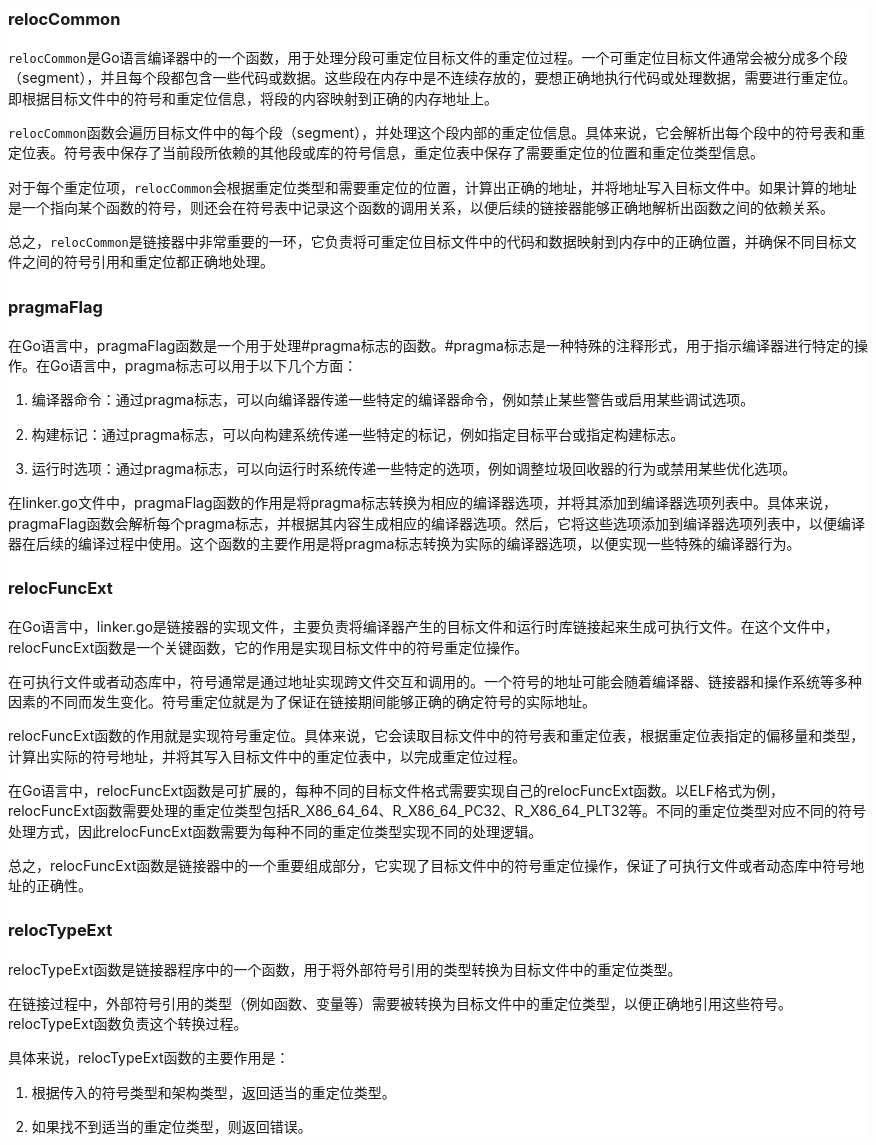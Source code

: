 

### relocCommon

`relocCommon`是Go语言编译器中的一个函数，用于处理分段可重定位目标文件的重定位过程。一个可重定位目标文件通常会被分成多个段（segment），并且每个段都包含一些代码或数据。这些段在内存中是不连续存放的，要想正确地执行代码或处理数据，需要进行重定位。即根据目标文件中的符号和重定位信息，将段的内容映射到正确的内存地址上。

`relocCommon`函数会遍历目标文件中的每个段（segment），并处理这个段内部的重定位信息。具体来说，它会解析出每个段中的符号表和重定位表。符号表中保存了当前段所依赖的其他段或库的符号信息，重定位表中保存了需要重定位的位置和重定位类型信息。

对于每个重定位项，`relocCommon`会根据重定位类型和需要重定位的位置，计算出正确的地址，并将地址写入目标文件中。如果计算的地址是一个指向某个函数的符号，则还会在符号表中记录这个函数的调用关系，以便后续的链接器能够正确地解析出函数之间的依赖关系。

总之，`relocCommon`是链接器中非常重要的一环，它负责将可重定位目标文件中的代码和数据映射到内存中的正确位置，并确保不同目标文件之间的符号引用和重定位都正确地处理。



### pragmaFlag

在Go语言中，pragmaFlag函数是一个用于处理#pragma标志的函数。#pragma标志是一种特殊的注释形式，用于指示编译器进行特定的操作。在Go语言中，pragma标志可以用于以下几个方面：

1. 编译器命令：通过pragma标志，可以向编译器传递一些特定的编译器命令，例如禁止某些警告或启用某些调试选项。

2. 构建标记：通过pragma标志，可以向构建系统传递一些特定的标记，例如指定目标平台或指定构建标志。

3. 运行时选项：通过pragma标志，可以向运行时系统传递一些特定的选项，例如调整垃圾回收器的行为或禁用某些优化选项。

在linker.go文件中，pragmaFlag函数的作用是将pragma标志转换为相应的编译器选项，并将其添加到编译器选项列表中。具体来说，pragmaFlag函数会解析每个pragma标志，并根据其内容生成相应的编译器选项。然后，它将这些选项添加到编译器选项列表中，以便编译器在后续的编译过程中使用。这个函数的主要作用是将pragma标志转换为实际的编译器选项，以便实现一些特殊的编译器行为。



### relocFuncExt

在Go语言中，linker.go是链接器的实现文件，主要负责将编译器产生的目标文件和运行时库链接起来生成可执行文件。在这个文件中，relocFuncExt函数是一个关键函数，它的作用是实现目标文件中的符号重定位操作。

在可执行文件或者动态库中，符号通常是通过地址实现跨文件交互和调用的。一个符号的地址可能会随着编译器、链接器和操作系统等多种因素的不同而发生变化。符号重定位就是为了保证在链接期间能够正确的确定符号的实际地址。

relocFuncExt函数的作用就是实现符号重定位。具体来说，它会读取目标文件中的符号表和重定位表，根据重定位表指定的偏移量和类型，计算出实际的符号地址，并将其写入目标文件中的重定位表中，以完成重定位过程。

在Go语言中，relocFuncExt函数是可扩展的，每种不同的目标文件格式需要实现自己的relocFuncExt函数。以ELF格式为例，relocFuncExt函数需要处理的重定位类型包括R_X86_64_64、R_X86_64_PC32、R_X86_64_PLT32等。不同的重定位类型对应不同的符号处理方式，因此relocFuncExt函数需要为每种不同的重定位类型实现不同的处理逻辑。

总之，relocFuncExt函数是链接器中的一个重要组成部分，它实现了目标文件中的符号重定位操作，保证了可执行文件或者动态库中符号地址的正确性。



### relocTypeExt

relocTypeExt函数是链接器程序中的一个函数，用于将外部符号引用的类型转换为目标文件中的重定位类型。

在链接过程中，外部符号引用的类型（例如函数、变量等）需要被转换为目标文件中的重定位类型，以便正确地引用这些符号。relocTypeExt函数负责这个转换过程。

具体来说，relocTypeExt函数的主要作用是：

1. 根据传入的符号类型和架构类型，返回适当的重定位类型。

2. 如果找不到适当的重定位类型，则返回错误。
